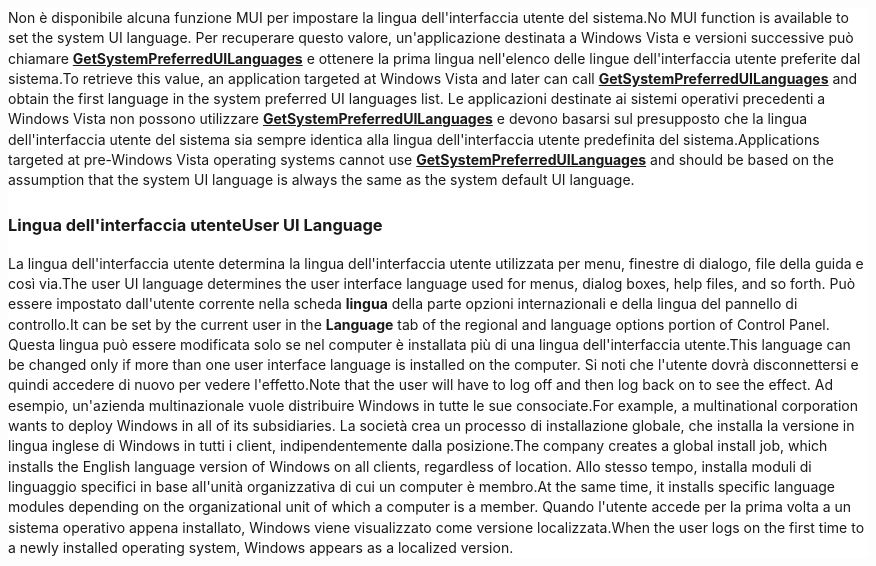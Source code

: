  

<span data-ttu-id="49cfd-123">Non è disponibile alcuna funzione MUI per impostare la lingua dell'interfaccia utente del sistema.</span><span class="sxs-lookup"><span data-stu-id="49cfd-123">No MUI function is available to set the system UI language.</span></span> <span data-ttu-id="49cfd-124">Per recuperare questo valore, un'applicazione destinata a Windows Vista e versioni successive può chiamare [**GetSystemPreferredUILanguages**](/windows/desktop/api/Winnls/nf-winnls-getsystempreferreduilanguages) e ottenere la prima lingua nell'elenco delle lingue dell'interfaccia utente preferite dal sistema.</span><span class="sxs-lookup"><span data-stu-id="49cfd-124">To retrieve this value, an application targeted at Windows Vista and later can call [**GetSystemPreferredUILanguages**](/windows/desktop/api/Winnls/nf-winnls-getsystempreferreduilanguages) and obtain the first language in the system preferred UI languages list.</span></span> <span data-ttu-id="49cfd-125">Le applicazioni destinate ai sistemi operativi precedenti a Windows Vista non possono utilizzare [**GetSystemPreferredUILanguages**](/windows/desktop/api/Winnls/nf-winnls-getsystempreferreduilanguages) e devono basarsi sul presupposto che la lingua dell'interfaccia utente del sistema sia sempre identica alla lingua dell'interfaccia utente predefinita del sistema.</span><span class="sxs-lookup"><span data-stu-id="49cfd-125">Applications targeted at pre-Windows Vista operating systems cannot use [**GetSystemPreferredUILanguages**](/windows/desktop/api/Winnls/nf-winnls-getsystempreferreduilanguages) and should be based on the assumption that the system UI language is always the same as the system default UI language.</span></span>

### <a name="user-ui-language"></a><span data-ttu-id="49cfd-126">Lingua dell'interfaccia utente</span><span class="sxs-lookup"><span data-stu-id="49cfd-126">User UI Language</span></span>

<span data-ttu-id="49cfd-127">La lingua dell'interfaccia utente determina la lingua dell'interfaccia utente utilizzata per menu, finestre di dialogo, file della guida e così via.</span><span class="sxs-lookup"><span data-stu-id="49cfd-127">The user UI language determines the user interface language used for menus, dialog boxes, help files, and so forth.</span></span> <span data-ttu-id="49cfd-128">Può essere impostato dall'utente corrente nella scheda **lingua** della parte opzioni internazionali e della lingua del pannello di controllo.</span><span class="sxs-lookup"><span data-stu-id="49cfd-128">It can be set by the current user in the **Language** tab of the regional and language options portion of Control Panel.</span></span> <span data-ttu-id="49cfd-129">Questa lingua può essere modificata solo se nel computer è installata più di una lingua dell'interfaccia utente.</span><span class="sxs-lookup"><span data-stu-id="49cfd-129">This language can be changed only if more than one user interface language is installed on the computer.</span></span> <span data-ttu-id="49cfd-130">Si noti che l'utente dovrà disconnettersi e quindi accedere di nuovo per vedere l'effetto.</span><span class="sxs-lookup"><span data-stu-id="49cfd-130">Note that the user will have to log off and then log back on to see the effect.</span></span> <span data-ttu-id="49cfd-131">Ad esempio, un'azienda multinazionale vuole distribuire Windows in tutte le sue consociate.</span><span class="sxs-lookup"><span data-stu-id="49cfd-131">For example, a multinational corporation wants to deploy Windows in all of its subsidiaries.</span></span> <span data-ttu-id="49cfd-132">La società crea un processo di installazione globale, che installa la versione in lingua inglese di Windows in tutti i client, indipendentemente dalla posizione.</span><span class="sxs-lookup"><span data-stu-id="49cfd-132">The company creates a global install job, which installs the English language version of Windows on all clients, regardless of location.</span></span> <span data-ttu-id="49cfd-133">Allo stesso tempo, installa moduli di linguaggio specifici in base all'unità organizzativa di cui un computer è membro.</span><span class="sxs-lookup"><span data-stu-id="49cfd-133">At the same time, it installs specific language modules depending on the organizational unit of which a computer is a member.</span></span> <span data-ttu-id="49cfd-134">Quando l'utente accede per la prima volta a un sistema operativo appena installato, Windows viene visualizzato come versione localizzata.</span><span class="sxs-lookup"><span data-stu-id="49cfd-134">When the user logs on the first time to a newly installed operating system, Windows appears as a localized version.</span></span>

